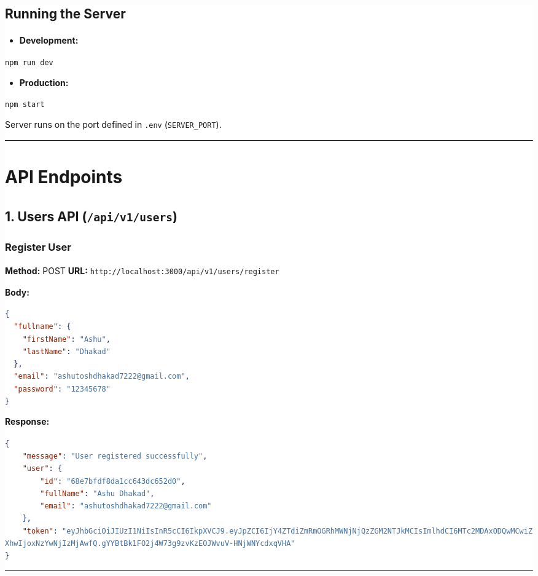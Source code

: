 
## Running the Server

- **Development:**

```bash
npm run dev
```

- **Production:**

```bash
npm start
```

Server runs on the port defined in `.env` (`SERVER_PORT`).

---

# API Endpoints

## 1. Users API (`/api/v1/users`)

### Register User

**Method:** POST
**URL:** `http://localhost:3000/api/v1/users/register`

**Body:**

```json
{
  "fullname": {
    "firstName": "Ashu",
    "lastName": "Dhakad"
  },
  "email": "ashutoshdhakad7222@gmail.com",
  "password": "12345678"
}
```

**Response:**

```json
{
    "message": "User registered successfully",
    "user": {
        "id": "68e7bfdf8da1cc643dc652d0",
        "fullName": "Ashu Dhakad",
        "email": "ashutoshdhakad7222@gmail.com"
    },
    "token": "eyJhbGciOiJIUzI1NiIsInR5cCI6IkpXVCJ9.eyJpZCI6IjY4ZTdiZmRmOGRhMWNjNjQzZGM2NTJkMCIsImlhdCI6MTc2MDAxODQwMCwiZXhwIjoxNzYwNjIzMjAwfQ.gYYBtBk1FO2j4W73g9zvKzEOJWvuV-HNjWNYcdxqVHA"
}
```

---